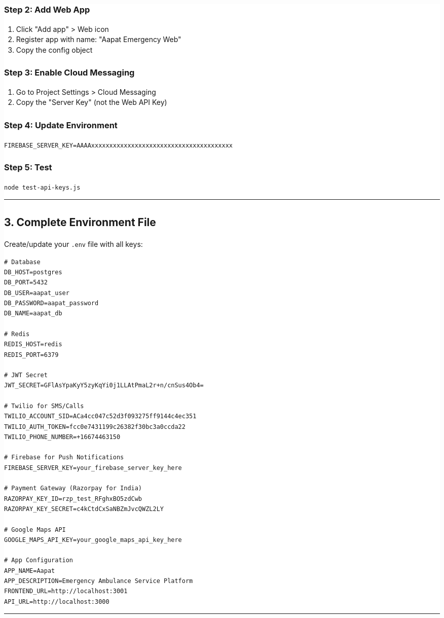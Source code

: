 ### Step 2: Add Web App
1. Click "Add app" > Web icon
2. Register app with name: "Aapat Emergency Web"
3. Copy the config object

### Step 3: Enable Cloud Messaging
1. Go to Project Settings > Cloud Messaging
2. Copy the "Server Key" (not the Web API Key)

### Step 4: Update Environment
```env
FIREBASE_SERVER_KEY=AAAAxxxxxxxxxxxxxxxxxxxxxxxxxxxxxxxxxxxxxxx
```

### Step 5: Test
```bash
node test-api-keys.js
```

---

## 3. Complete Environment File

Create/update your `.env` file with all keys:

```env
# Database
DB_HOST=postgres
DB_PORT=5432
DB_USER=aapat_user
DB_PASSWORD=aapat_password
DB_NAME=aapat_db

# Redis
REDIS_HOST=redis
REDIS_PORT=6379

# JWT Secret
JWT_SECRET=GFlAsYpaKyY5zyKqYi0j1LLAtPmaL2r+n/cnSus4Ob4=

# Twilio for SMS/Calls
TWILIO_ACCOUNT_SID=ACa4cc047c52d3f093275ff9144c4ec351
TWILIO_AUTH_TOKEN=fcc0e7431199c26382f30bc3a0ccda22
TWILIO_PHONE_NUMBER=+16674463150

# Firebase for Push Notifications
FIREBASE_SERVER_KEY=your_firebase_server_key_here

# Payment Gateway (Razorpay for India)
RAZORPAY_KEY_ID=rzp_test_RFghxBO5zdCwb
RAZORPAY_KEY_SECRET=c4kCtdCxSaNBZmJvcQWZL2LY

# Google Maps API
GOOGLE_MAPS_API_KEY=your_google_maps_api_key_here

# App Configuration
APP_NAME=Aapat
APP_DESCRIPTION=Emergency Ambulance Service Platform
FRONTEND_URL=http://localhost:3001
API_URL=http://localhost:3000
```

---